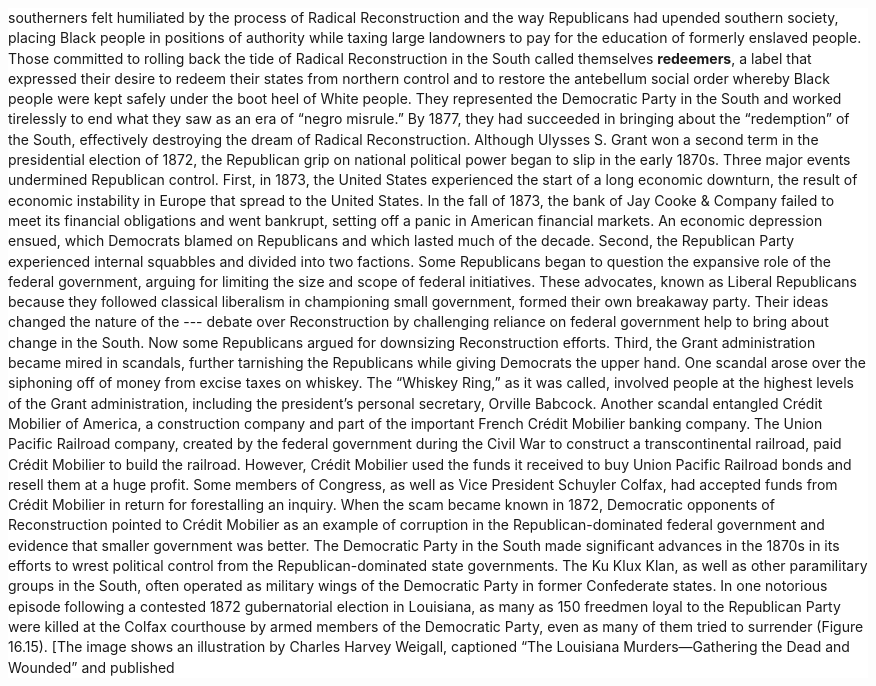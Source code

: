 southerners felt humiliated by the process of Radical Reconstruction and the way Republicans had upended southern society, placing Black people in positions of authority while taxing large landowners to pay for the education of formerly enslaved people. Those committed to rolling back the tide of Radical Reconstruction in the South called themselves **redeemers**, a label that expressed their desire to redeem their states from northern control and to restore the antebellum social order whereby Black people were kept safely under the boot heel of White people. They represented the Democratic Party in the South and worked tirelessly to end what they saw as an era of “negro misrule.” By 1877, they had succeeded in bringing about the “redemption” of the South, effectively destroying the dream of Radical Reconstruction. Although Ulysses S. Grant won a second term in the presidential election of 1872, the Republican grip on national political power began to slip in the early 1870s. Three major events undermined Republican control. First, in 1873, the United States experienced the start of a long economic downturn, the result of economic instability in Europe that spread to the United States. In the fall of 1873, the bank of Jay Cooke & Company failed to meet its financial obligations and went bankrupt, setting off a panic in American financial markets. An economic depression ensued, which Democrats blamed on Republicans and which lasted much of the decade. Second, the Republican Party experienced internal squabbles and divided into two factions. Some Republicans began to question the expansive role of the federal government, arguing for limiting the size and scope of federal initiatives. These advocates, known as Liberal Republicans because they followed classical liberalism in championing small government, formed their own breakaway party. Their ideas changed the nature of the --- debate over Reconstruction by challenging reliance on federal government help to bring about change in the South. Now some Republicans argued for downsizing Reconstruction efforts. Third, the Grant administration became mired in scandals, further tarnishing the Republicans while giving Democrats the upper hand. One scandal arose over the siphoning off of money from excise taxes on whiskey. The “Whiskey Ring,” as it was called, involved people at the highest levels of the Grant administration, including the president’s personal secretary, Orville Babcock. Another scandal entangled Crédit Mobilier of America, a construction company and part of the important French Crédit Mobilier banking company. The Union Pacific Railroad company, created by the federal government during the Civil War to construct a transcontinental railroad, paid Crédit Mobilier to build the railroad. However, Crédit Mobilier used the funds it received to buy Union Pacific Railroad bonds and resell them at a huge profit. Some members of Congress, as well as Vice President Schuyler Colfax, had accepted funds from Crédit Mobilier in return for forestalling an inquiry. When the scam became known in 1872, Democratic opponents of Reconstruction pointed to Crédit Mobilier as an example of corruption in the Republican-dominated federal government and evidence that smaller government was better. The Democratic Party in the South made significant advances in the 1870s in its efforts to wrest political control from the Republican-dominated state governments. The Ku Klux Klan, as well as other paramilitary groups in the South, often operated as military wings of the Democratic Party in former Confederate states. In one notorious episode following a contested 1872 gubernatorial election in Louisiana, as many as 150 freedmen loyal to the Republican Party were killed at the Colfax courthouse by armed members of the Democratic Party, even as many of them tried to surrender (Figure 16.15). [The image shows an illustration by Charles Harvey Weigall, captioned “The Louisiana Murders—Gathering the Dead and Wounded” and published